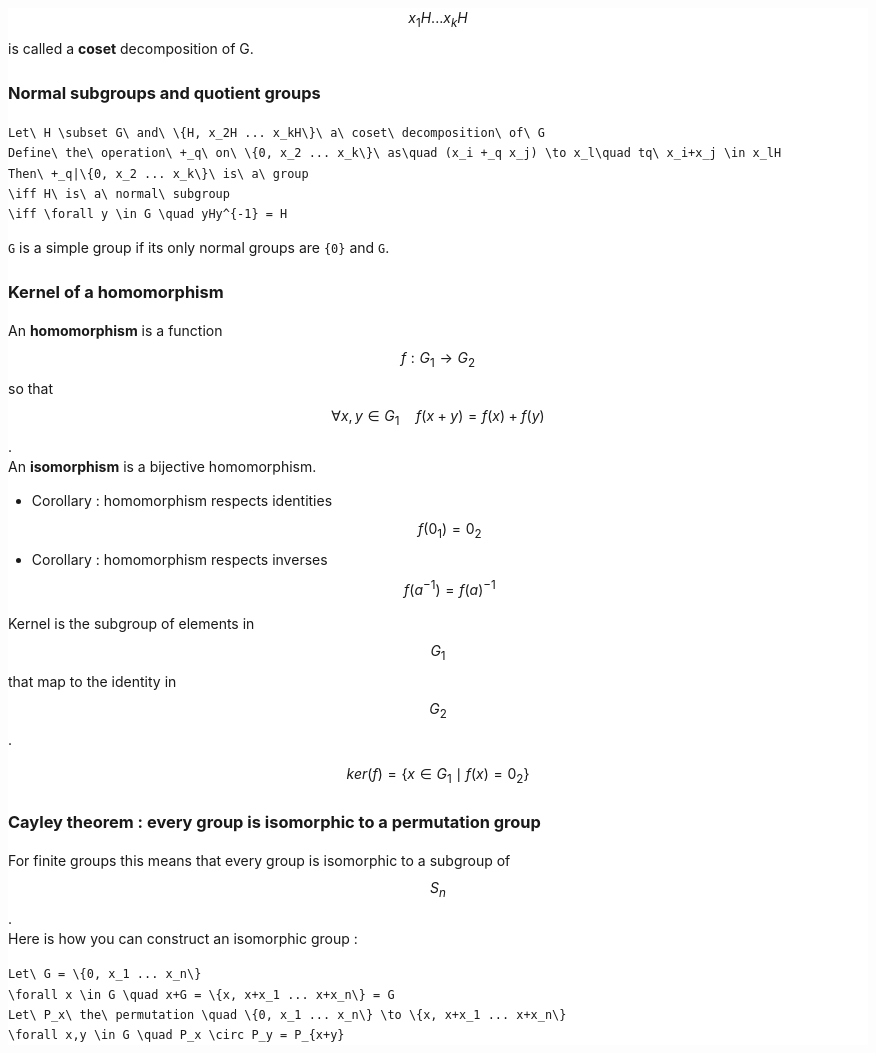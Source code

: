 $$x_1H...x_kH$$ is called a **coset** decomposition of G.

### Normal subgroups and quotient groups

```mytex
Let\ H \subset G\ and\ \{H, x_2H ... x_kH\}\ a\ coset\ decomposition\ of\ G
Define\ the\ operation\ +_q\ on\ \{0, x_2 ... x_k\}\ as\quad (x_i +_q x_j) \to x_l\quad tq\ x_i+x_j \in x_lH
Then\ +_q|\{0, x_2 ... x_k\}\ is\ a\ group
\iff H\ is\ a\ normal\ subgroup
\iff \forall y \in G \quad yHy^{-1} = H
```

`G` is a simple group if its only normal groups are `{0}` and `G`.

### Kernel of a homomorphism

An **homomorphism** is a function $$f:G_1 \to G_2$$ so that $$\forall x,y \in G_1\quad f(x + y) = f(x) + f(y)$$.  
An **isomorphism** is a bijective homomorphism.

* Corollary : homomorphism respects identities $$f(0_1) = 0_2$$
* Corollary : homomorphism respects inverses $$f(a^{-1}) = f(a)^{-1}$$

Kernel is the subgroup of elements in $$G_1$$ that map to the identity in $$G_2$$.

$$ ker(f) = \{x \in G_1 \mid f(x) = 0_2\} $$

### Cayley theorem : every group is isomorphic to a permutation group

For finite groups this means that every group is isomorphic to a subgroup of $$S_n$$.  
Here is how you can construct an isomorphic group :

```mytex
Let\ G = \{0, x_1 ... x_n\}
\forall x \in G \quad x+G = \{x, x+x_1 ... x+x_n\} = G
Let\ P_x\ the\ permutation \quad \{0, x_1 ... x_n\} \to \{x, x+x_1 ... x+x_n\}
\forall x,y \in G \quad P_x \circ P_y = P_{x+y}
```

